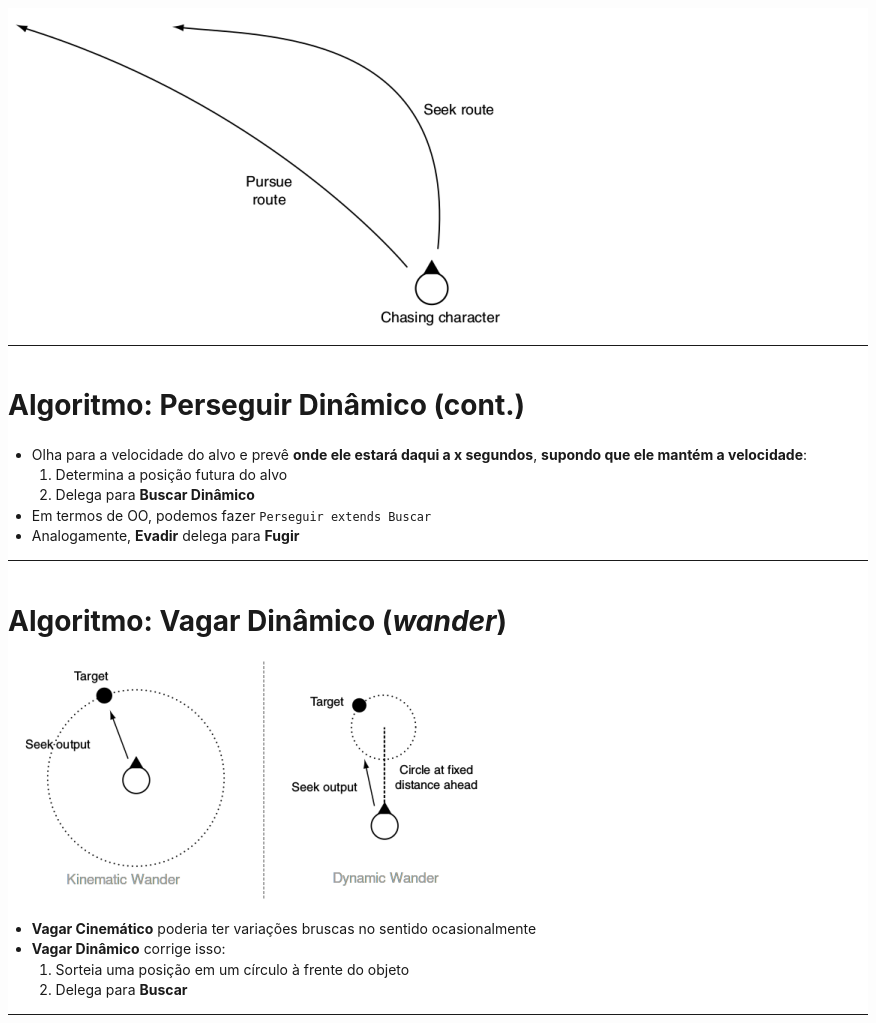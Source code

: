 ![](../../images/dynamic-seek-vs-pursue.png)

---

# Algoritmo: **Perseguir Dinâmico** (cont.)

- Olha para a velocidade do alvo e prevê **onde ele estará daqui a x
  segundos**, **supondo que ele mantém a velocidade**:
  1. Determina a posição futura do alvo
  1. Delega para **Buscar Dinâmico**
- Em termos de OO, podemos fazer `Perseguir extends Buscar`
- Analogamente, **Evadir** delega para **Fugir**

---

# Algoritmo: **Vagar Dinâmico** (_wander_)

![right](../../images/kinematic-vs-dynamic-wander.png)

- **Vagar Cinemático** poderia ter variações bruscas no sentido ocasionalmente
- **Vagar Dinâmico** corrige isso:
  1. Sorteia uma posição em um círculo à frente do objeto
  1. Delega para **Buscar**

---
